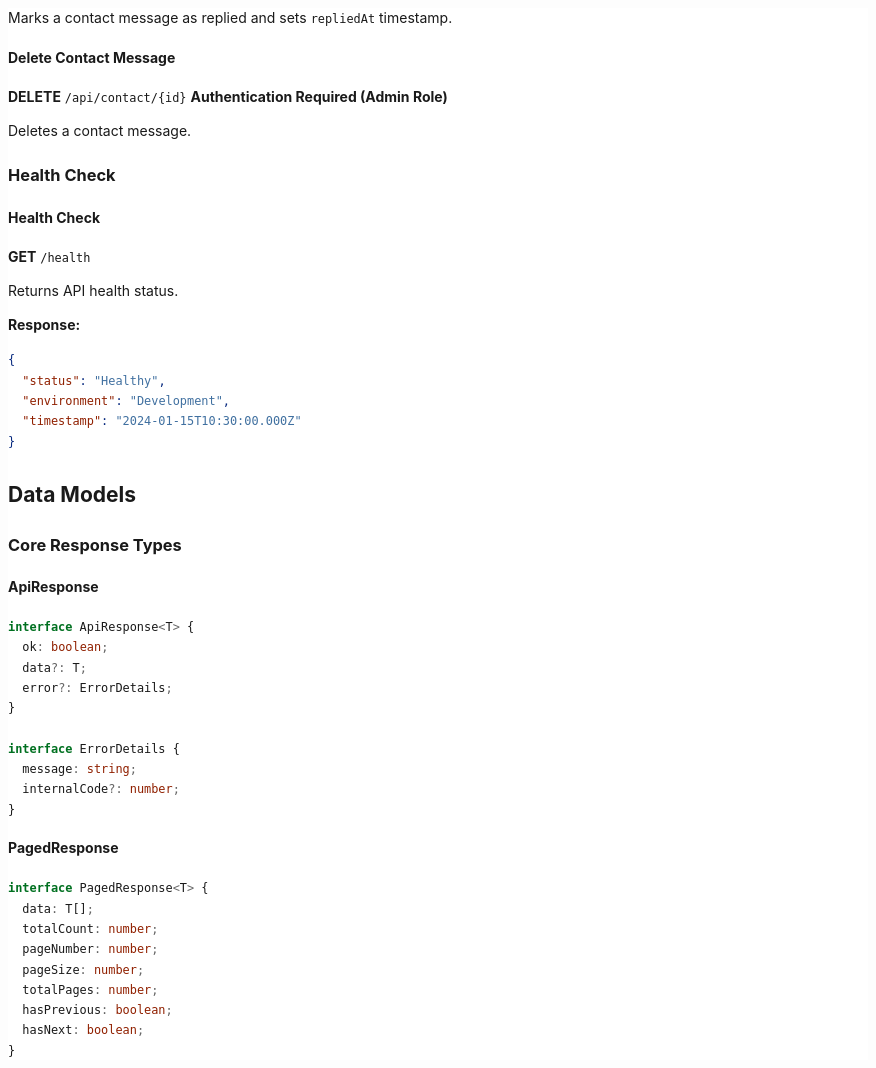 Marks a contact message as replied and sets `repliedAt` timestamp.

#### Delete Contact Message
**DELETE** `/api/contact/{id}`
**Authentication Required (Admin Role)**

Deletes a contact message.

### Health Check

#### Health Check
**GET** `/health`

Returns API health status.

**Response:**
```json
{
  "status": "Healthy",
  "environment": "Development",
  "timestamp": "2024-01-15T10:30:00.000Z"
}
```

## Data Models

### Core Response Types

#### ApiResponse<T>
```typescript
interface ApiResponse<T> {
  ok: boolean;
  data?: T;
  error?: ErrorDetails;
}

interface ErrorDetails {
  message: string;
  internalCode?: number;
}
```

#### PagedResponse<T>
```typescript
interface PagedResponse<T> {
  data: T[];
  totalCount: number;
  pageNumber: number;
  pageSize: number;
  totalPages: number;
  hasPrevious: boolean;
  hasNext: boolean;
}
```
